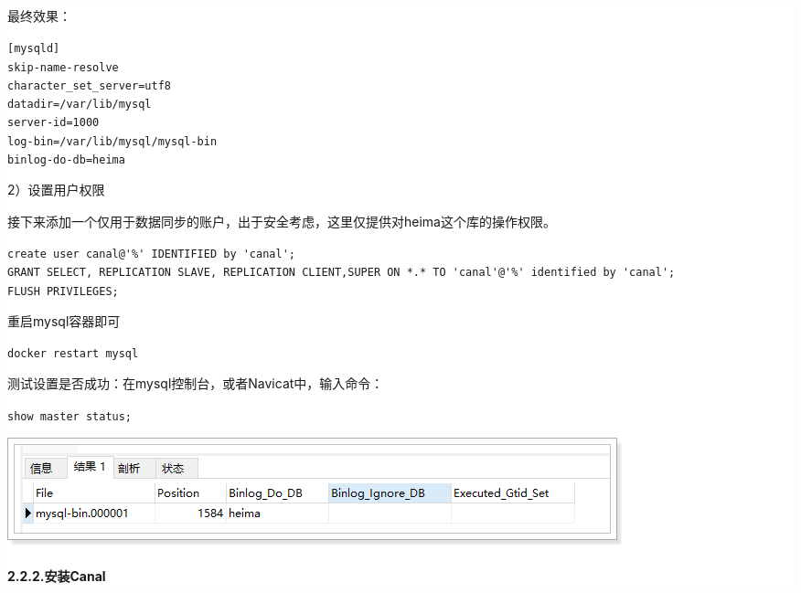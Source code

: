 

最终效果：



```properties
[mysqld]
skip-name-resolve
character_set_server=utf8
datadir=/var/lib/mysql
server-id=1000
log-bin=/var/lib/mysql/mysql-bin
binlog-do-db=heima
```



2）设置用户权限



接下来添加一个仅用于数据同步的账户，出于安全考虑，这里仅提供对heima这个库的操作权限。



```plain
create user canal@'%' IDENTIFIED by 'canal';
GRANT SELECT, REPLICATION SLAVE, REPLICATION CLIENT,SUPER ON *.* TO 'canal'@'%' identified by 'canal';
FLUSH PRIVILEGES;
```



重启mysql容器即可



```plain
docker restart mysql
```



测试设置是否成功：在mysql控制台，或者Navicat中，输入命令：



```plain
show master status;
```



![](images/207.png)



#### 2.2.2.安装Canal
